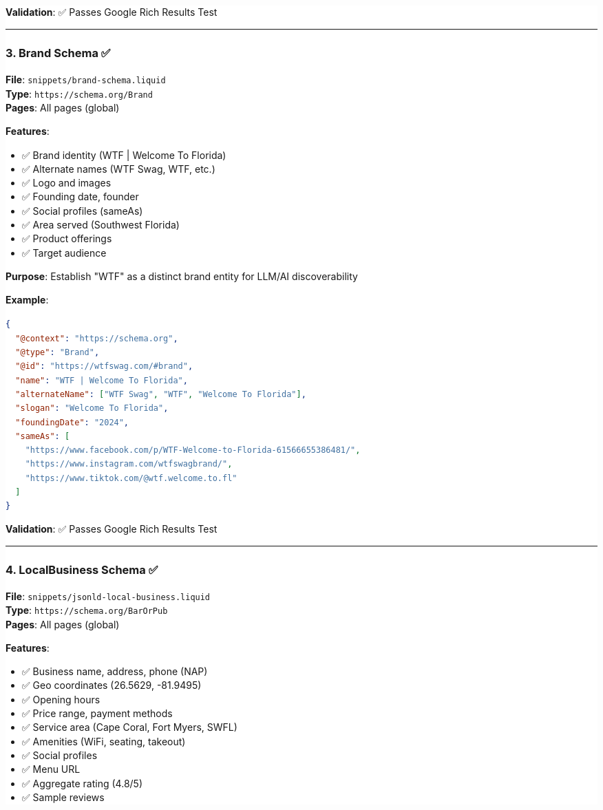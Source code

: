 **Validation**: ✅ Passes Google Rich Results Test

---

### 3. Brand Schema ✅

**File**: `snippets/brand-schema.liquid`  
**Type**: `https://schema.org/Brand`  
**Pages**: All pages (global)

**Features**:
- ✅ Brand identity (WTF | Welcome To Florida)
- ✅ Alternate names (WTF Swag, WTF, etc.)
- ✅ Logo and images
- ✅ Founding date, founder
- ✅ Social profiles (sameAs)
- ✅ Area served (Southwest Florida)
- ✅ Product offerings
- ✅ Target audience

**Purpose**: Establish "WTF" as a distinct brand entity for LLM/AI discoverability

**Example**:
```json
{
  "@context": "https://schema.org",
  "@type": "Brand",
  "@id": "https://wtfswag.com/#brand",
  "name": "WTF | Welcome To Florida",
  "alternateName": ["WTF Swag", "WTF", "Welcome To Florida"],
  "slogan": "Welcome To Florida",
  "foundingDate": "2024",
  "sameAs": [
    "https://www.facebook.com/p/WTF-Welcome-to-Florida-61566655386481/",
    "https://www.instagram.com/wtfswagbrand/",
    "https://www.tiktok.com/@wtf.welcome.to.fl"
  ]
}
```

**Validation**: ✅ Passes Google Rich Results Test

---

### 4. LocalBusiness Schema ✅

**File**: `snippets/jsonld-local-business.liquid`  
**Type**: `https://schema.org/BarOrPub`  
**Pages**: All pages (global)

**Features**:
- ✅ Business name, address, phone (NAP)
- ✅ Geo coordinates (26.5629, -81.9495)
- ✅ Opening hours
- ✅ Price range, payment methods
- ✅ Service area (Cape Coral, Fort Myers, SWFL)
- ✅ Amenities (WiFi, seating, takeout)
- ✅ Social profiles
- ✅ Menu URL
- ✅ Aggregate rating (4.8/5)
- ✅ Sample reviews

